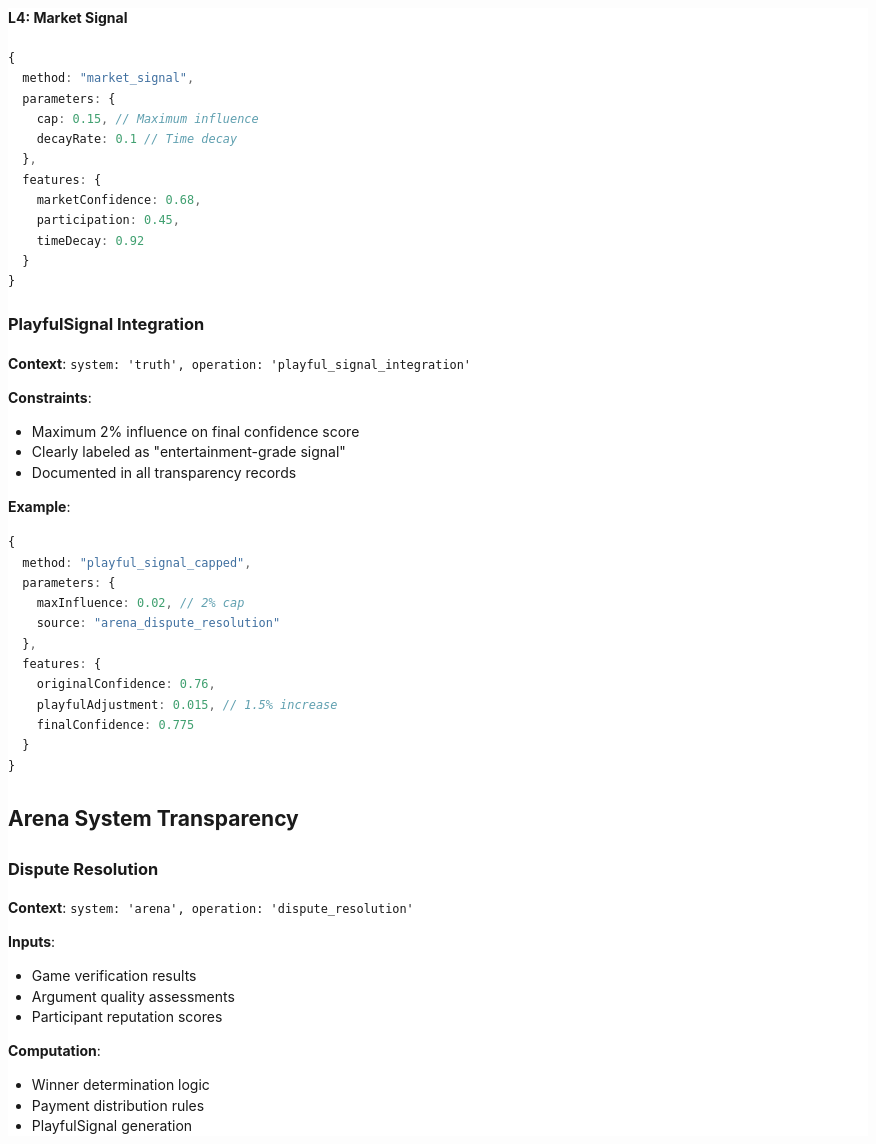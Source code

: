 #### L4: Market Signal
```typescript
{
  method: "market_signal",
  parameters: {
    cap: 0.15, // Maximum influence
    decayRate: 0.1 // Time decay
  },
  features: {
    marketConfidence: 0.68,
    participation: 0.45,
    timeDecay: 0.92
  }
}
```

### PlayfulSignal Integration
**Context**: `system: 'truth', operation: 'playful_signal_integration'`

**Constraints**:
- Maximum 2% influence on final confidence score
- Clearly labeled as "entertainment-grade signal"
- Documented in all transparency records

**Example**:
```typescript
{
  method: "playful_signal_capped",
  parameters: {
    maxInfluence: 0.02, // 2% cap
    source: "arena_dispute_resolution"
  },
  features: {
    originalConfidence: 0.76,
    playfulAdjustment: 0.015, // 1.5% increase
    finalConfidence: 0.775
  }
}
```

## Arena System Transparency

### Dispute Resolution
**Context**: `system: 'arena', operation: 'dispute_resolution'`

**Inputs**:
- Game verification results
- Argument quality assessments
- Participant reputation scores

**Computation**:
- Winner determination logic
- Payment distribution rules
- PlayfulSignal generation
